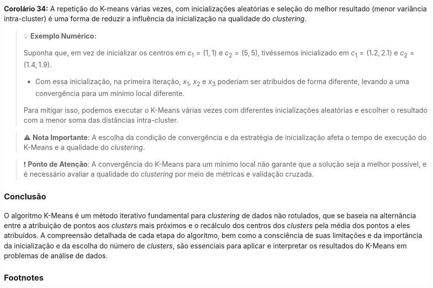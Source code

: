 **Corolário 34:** A repetição do K-means várias vezes, com inicializações aleatórias e seleção do melhor resultado (menor variância intra-cluster) é uma forma de reduzir a influência da inicialização na qualidade do *clustering*.

> 💡 **Exemplo Numérico:**
>
> Suponha que, em vez de inicializar os centros em $c_1 = (1, 1)$ e $c_2 = (5, 5)$, tivéssemos inicializado em $c_1 = (1.2, 2.1)$ e $c_2 = (1.4, 1.9)$.
>
> *   Com essa inicialização, na primeira iteração, $x_1$, $x_2$ e $x_3$ poderiam ser atribuídos de forma diferente, levando a uma convergência para um mínimo local diferente.
>
> Para mitigar isso, podemos executar o K-Means várias vezes com diferentes inicializações aleatórias e escolher o resultado com a menor soma das distâncias intra-cluster.

> ⚠️ **Nota Importante**: A escolha da condição de convergência e da estratégia de inicialização afeta o tempo de execução do K-Means e a qualidade do *clustering*.

> ❗ **Ponto de Atenção**:  A convergência do K-Means para um mínimo local não garante que a solução seja a melhor possível, e é necessário avaliar a qualidade do *clustering* por meio de métricas e validação cruzada.

### Conclusão

O algoritmo K-Means é um método iterativo fundamental para *clustering* de dados não rotulados, que se baseia na alternância entre a atribuição de pontos aos *clusters* mais próximos e o recálculo dos centros dos *clusters* pela média dos pontos a eles atribuídos. A compreensão detalhada de cada etapa do algoritmo, bem como a consciência de suas limitações e da importância da inicialização e da escolha do número de *clusters*, são essenciais para aplicar e interpretar os resultados do K-Means em problemas de análise de dados.

### Footnotes

[^13.2.1]: "K-means clustering is a method for finding clusters and cluster centers in a set of unlabeled data. One chooses the desired number of cluster centers, say R, and the K-means procedure iteratively moves the centers to minimize the total within cluster variance. Given an initial set of centers, the K-means algorithm alternates the two steps: for each center we identify the subset of training points (its cluster) that is closer to it than any other center; the means of each feature for the data points in each cluster are computed, and this mean vector becomes the new center for that cluster." *(Trecho de "13. Prototype Methods and Nearest-Neighbors")*
